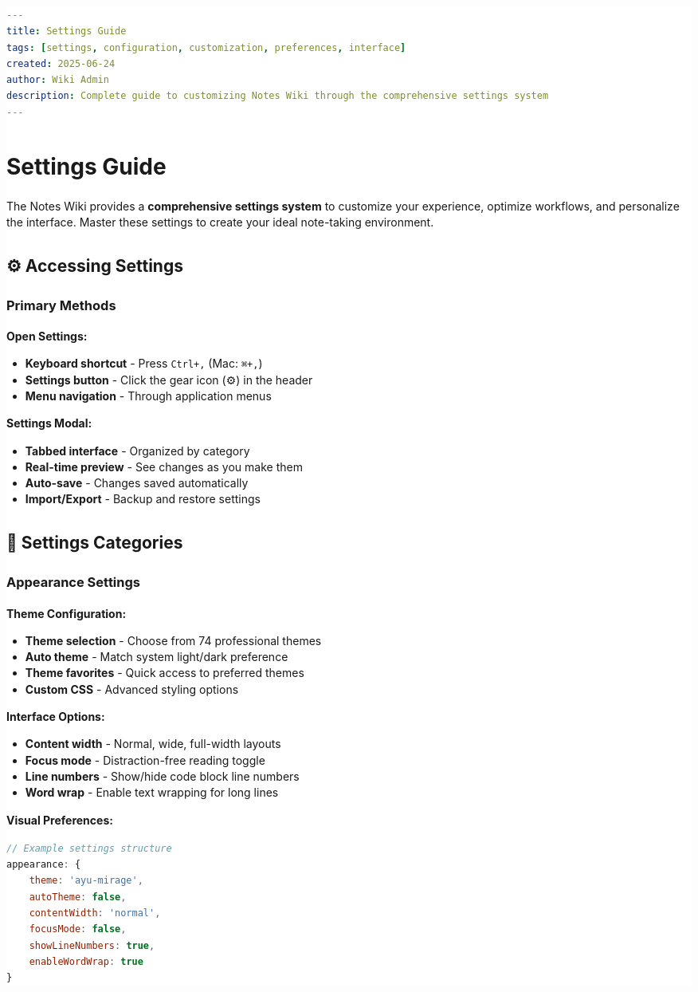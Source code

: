 ```yaml
---
title: Settings Guide
tags: [settings, configuration, customization, preferences, interface]
created: 2025-06-24
author: Wiki Admin
description: Complete guide to customizing Notes Wiki through the comprehensive settings system
---
```


# Settings Guide

The Notes Wiki provides a **comprehensive settings system** to customize your experience, optimize workflows, and personalize the interface. Master these settings to create your ideal note-taking environment.

## ⚙️ Accessing Settings

### Primary Methods
**Open Settings:**
- **Keyboard shortcut** - Press `Ctrl+,` (Mac: `⌘+,`)
- **Settings button** - Click the gear icon (⚙️) in the header
- **Menu navigation** - Through application menus

**Settings Modal:**
- **Tabbed interface** - Organized by category
- **Real-time preview** - See changes as you make them
- **Auto-save** - Changes saved automatically
- **Import/Export** - Backup and restore settings

## 🎯 Settings Categories

### Appearance Settings

**Theme Configuration:**
- **Theme selection** - Choose from 74 professional themes
- **Auto theme** - Match system light/dark preference
- **Theme favorites** - Quick access to preferred themes
- **Custom CSS** - Advanced styling options

**Interface Options:**
- **Content width** - Normal, wide, full-width layouts
- **Focus mode** - Distraction-free reading toggle
- **Line numbers** - Show/hide code block line numbers
- **Word wrap** - Enable text wrapping for long lines

**Visual Preferences:**
```javascript
// Example settings structure
appearance: {
    theme: 'ayu-mirage',
    autoTheme: false,
    contentWidth: 'normal',
    focusMode: false,
    showLineNumbers: true,
    enableWordWrap: true
}
```
